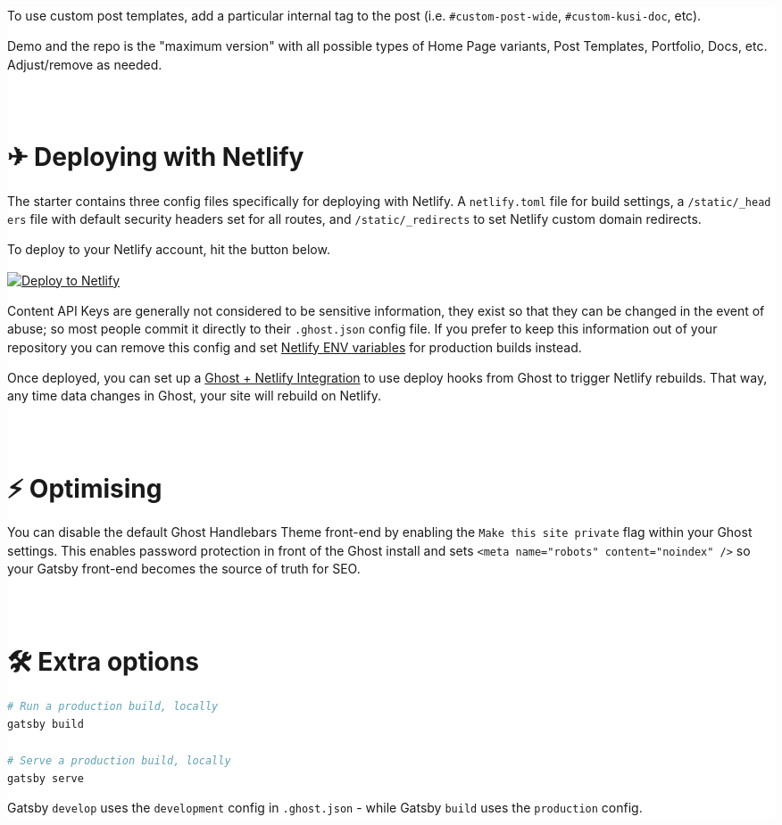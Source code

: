 
To use custom post templates, add a particular internal tag to the post (i.e. `#custom-post-wide`, `#custom-kusi-doc`, etc).

Demo and the repo is the "maximum version" with all possible types of Home Page variants, Post Templates, Portfolio, Docs, etc. Adjust/remove as needed.

&nbsp;

# ✈ Deploying with Netlify

The starter contains three config files specifically for deploying with Netlify. A `netlify.toml` file for build settings, a `/static/_headers` file with default security headers set for all routes, and `/static/_redirects` to set Netlify custom domain redirects.

To deploy to your Netlify account, hit the button below.

[![Deploy to Netlify](https://www.netlify.com/img/deploy/button.svg)](https://app.netlify.com/start/deploy?repository=https://github.com/anarion80/gatsby-ghost-simply.git)

Content API Keys are generally not considered to be sensitive information, they exist so that they can be changed in the event of abuse; so most people commit it directly to their `.ghost.json` config file. If you prefer to keep this information out of your repository you can remove this config and set [Netlify ENV variables](https://www.netlify.com/docs/continuous-deployment/#build-environment-variables) for production builds instead.

Once deployed, you can set up a [Ghost + Netlify Integration](https://docs.ghost.org/integrations/netlify/) to use deploy hooks from Ghost to trigger Netlify rebuilds. That way, any time data changes in Ghost, your site will rebuild on Netlify.

&nbsp;

# ⚡ Optimising

You can disable the default Ghost Handlebars Theme front-end by enabling the `Make this site private` flag within your Ghost settings. This enables password protection in front of the Ghost install and sets `<meta name="robots" content="noindex" />` so your Gatsby front-end becomes the source of truth for SEO.

&nbsp;

# 🛠 Extra options

```bash
# Run a production build, locally
gatsby build

# Serve a production build, locally
gatsby serve
```

Gatsby `develop` uses the `development` config in `.ghost.json` - while Gatsby `build` uses the `production` config.
